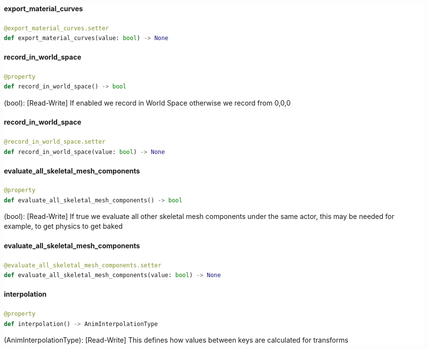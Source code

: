 <a id="unreal.AnimSeqExportOption.export_material_curves"></a>

#### export_material_curves

```python
@export_material_curves.setter
def export_material_curves(value: bool) -> None
```

<a id="unreal.AnimSeqExportOption.record_in_world_space"></a>

#### record_in_world_space

```python
@property
def record_in_world_space() -> bool
```

(bool):  [Read-Write] If enabled we record in World Space otherwise we record from 0,0,0

<a id="unreal.AnimSeqExportOption.record_in_world_space"></a>

#### record_in_world_space

```python
@record_in_world_space.setter
def record_in_world_space(value: bool) -> None
```

<a id="unreal.AnimSeqExportOption.evaluate_all_skeletal_mesh_components"></a>

#### evaluate_all_skeletal_mesh_components

```python
@property
def evaluate_all_skeletal_mesh_components() -> bool
```

(bool):  [Read-Write] If true we evaluate all other skeletal mesh components under the same actor, this may be needed for example, to get physics to get baked

<a id="unreal.AnimSeqExportOption.evaluate_all_skeletal_mesh_components"></a>

#### evaluate_all_skeletal_mesh_components

```python
@evaluate_all_skeletal_mesh_components.setter
def evaluate_all_skeletal_mesh_components(value: bool) -> None
```

<a id="unreal.AnimSeqExportOption.interpolation"></a>

#### interpolation

```python
@property
def interpolation() -> AnimInterpolationType
```

(AnimInterpolationType):  [Read-Write] This defines how values between keys are calculated for transforms
